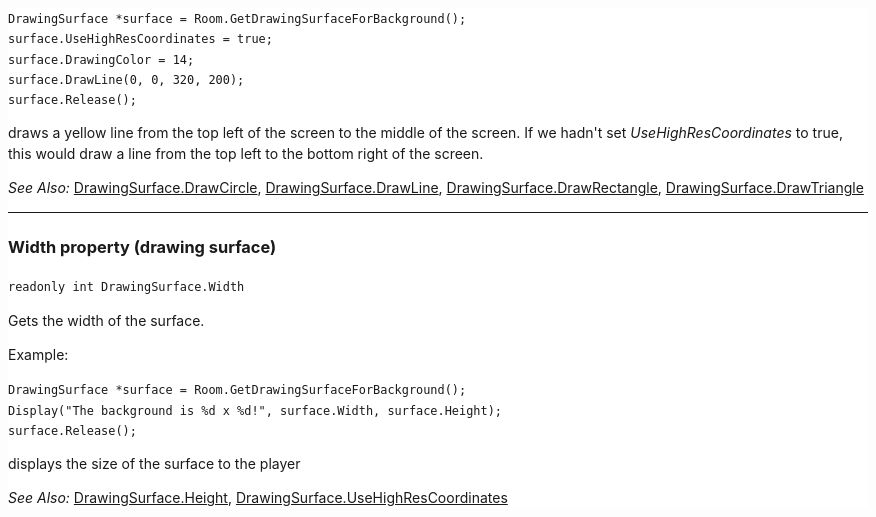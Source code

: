     DrawingSurface *surface = Room.GetDrawingSurfaceForBackground();
    surface.UseHighResCoordinates = true;
    surface.DrawingColor = 14;
    surface.DrawLine(0, 0, 320, 200);
    surface.Release();

draws a yellow line from the top left of the screen to the middle of the
screen. If we hadn't set *UseHighResCoordinates* to true, this would
draw a line from the top left to the bottom right of the screen.

*See Also:*
[DrawingSurface.DrawCircle](ags51#DrawingSurface.DrawCircle),
[DrawingSurface.DrawLine](ags51#DrawingSurface.DrawLine),
[DrawingSurface.DrawRectangle](ags51#DrawingSurface.DrawRectangle),
[DrawingSurface.DrawTriangle](ags51#DrawingSurface.DrawTriangle)

------------------------------------------------------------------------



### Width property (drawing surface)

    readonly int DrawingSurface.Width

Gets the width of the surface.

Example:

    DrawingSurface *surface = Room.GetDrawingSurfaceForBackground();
    Display("The background is %d x %d!", surface.Width, surface.Height);
    surface.Release();

displays the size of the surface to the player

*See Also:* [DrawingSurface.Height](ags51#DrawingSurface.Height),
[DrawingSurface.UseHighResCoordinates](ags51#DrawingSurface.UseHighResCoordinates)


